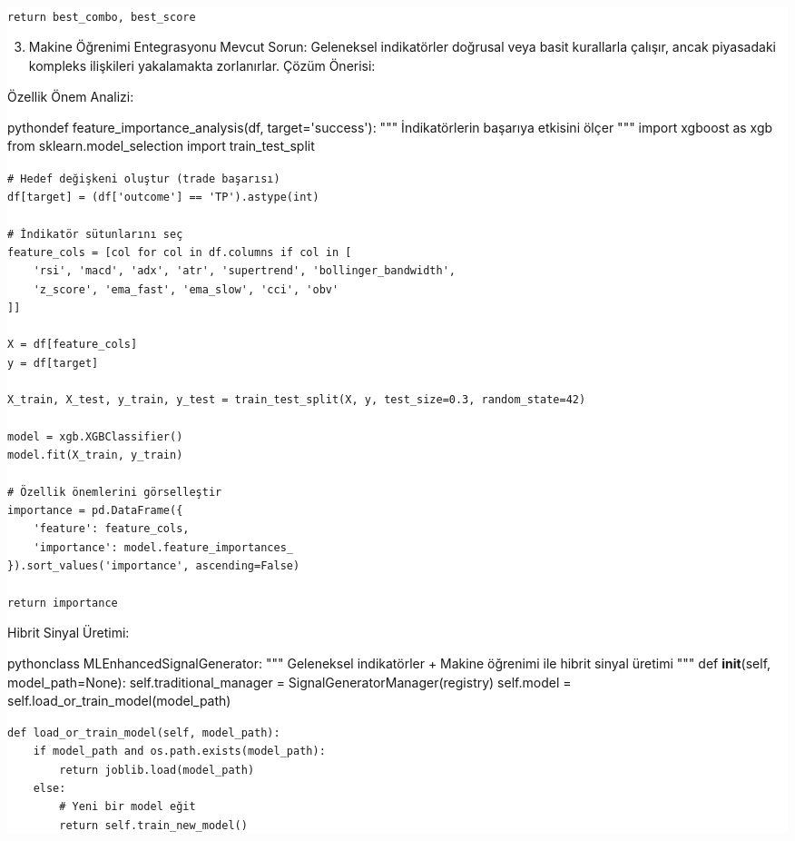     return best_combo, best_score
3. Makine Öğrenimi Entegrasyonu
Mevcut Sorun: Geleneksel indikatörler doğrusal veya basit kurallarla çalışır, ancak piyasadaki kompleks ilişkileri yakalamakta zorlanırlar.
Çözüm Önerisi:

Özellik Önem Analizi:

pythondef feature_importance_analysis(df, target='success'):
    """
    İndikatörlerin başarıya etkisini ölçer
    """
    import xgboost as xgb
    from sklearn.model_selection import train_test_split
    
    # Hedef değişkeni oluştur (trade başarısı)
    df[target] = (df['outcome'] == 'TP').astype(int)
    
    # İndikatör sütunlarını seç
    feature_cols = [col for col in df.columns if col in [
        'rsi', 'macd', 'adx', 'atr', 'supertrend', 'bollinger_bandwidth',
        'z_score', 'ema_fast', 'ema_slow', 'cci', 'obv'
    ]]
    
    X = df[feature_cols]
    y = df[target]
    
    X_train, X_test, y_train, y_test = train_test_split(X, y, test_size=0.3, random_state=42)
    
    model = xgb.XGBClassifier()
    model.fit(X_train, y_train)
    
    # Özellik önemlerini görselleştir
    importance = pd.DataFrame({
        'feature': feature_cols,
        'importance': model.feature_importances_
    }).sort_values('importance', ascending=False)
    
    return importance

Hibrit Sinyal Üretimi:

pythonclass MLEnhancedSignalGenerator:
    """
    Geleneksel indikatörler + Makine öğrenimi ile hibrit sinyal üretimi
    """
    def __init__(self, model_path=None):
        self.traditional_manager = SignalGeneratorManager(registry)
        self.model = self.load_or_train_model(model_path)
    
    def load_or_train_model(self, model_path):
        if model_path and os.path.exists(model_path):
            return joblib.load(model_path)
        else:
            # Yeni bir model eğit
            return self.train_new_model()
    
